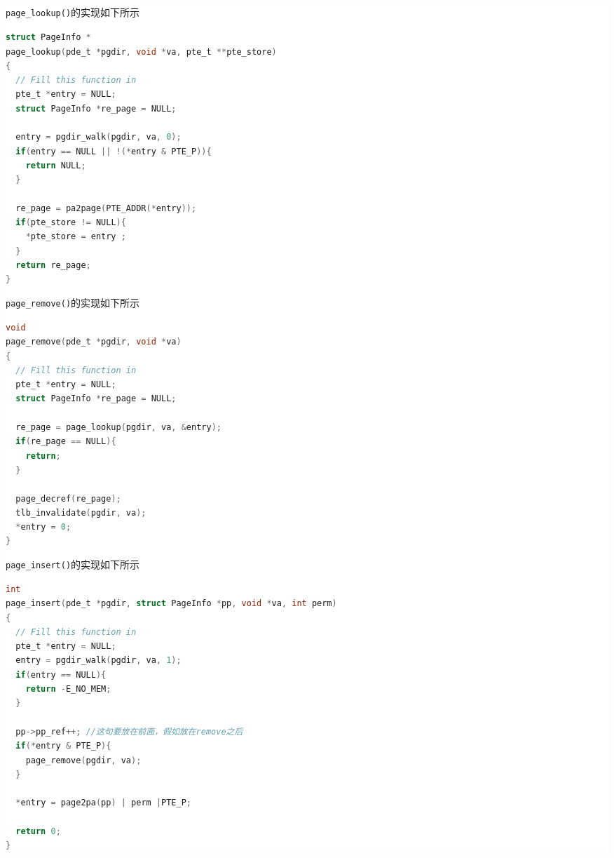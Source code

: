 
`page_lookup()`的实现如下所示

```c
struct PageInfo *
page_lookup(pde_t *pgdir, void *va, pte_t **pte_store)
{
  // Fill this function in
  pte_t *entry = NULL;
  struct PageInfo *re_page = NULL;

  entry = pgdir_walk(pgdir, va, 0);
  if(entry == NULL || !(*entry & PTE_P)){
    return NULL;
  }

  re_page = pa2page(PTE_ADDR(*entry));
  if(pte_store != NULL){
    *pte_store = entry ;
  }
  return re_page;
}
```

`page_remove()`的实现如下所示

```c
void
page_remove(pde_t *pgdir, void *va)
{
  // Fill this function in
  pte_t *entry = NULL;
  struct PageInfo *re_page = NULL;

  re_page = page_lookup(pgdir, va, &entry);
  if(re_page == NULL){
    return;
  }

  page_decref(re_page);
  tlb_invalidate(pgdir, va);
  *entry = 0;
}
```

`page_insert()`的实现如下所示

```c
int
page_insert(pde_t *pgdir, struct PageInfo *pp, void *va, int perm)
{
  // Fill this function in
  pte_t *entry = NULL;
  entry = pgdir_walk(pgdir, va, 1);
  if(entry == NULL){
    return -E_NO_MEM;
  }

  pp->pp_ref++; //这句要放在前面，假如放在remove之后
  if(*entry & PTE_P){
    page_remove(pgdir, va);
  }

  *entry = page2pa(pp) | perm |PTE_P;

  return 0;
}
```